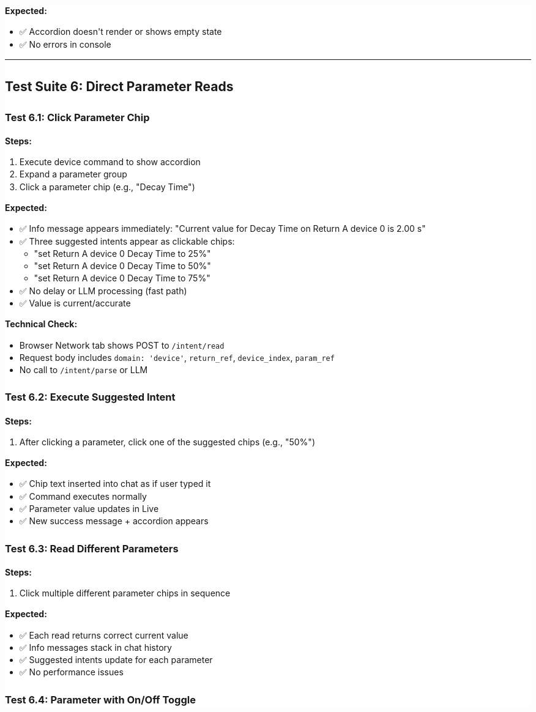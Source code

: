 **Expected:**
- ✅ Accordion doesn't render or shows empty state
- ✅ No errors in console

---

## Test Suite 6: Direct Parameter Reads

### Test 6.1: Click Parameter Chip

**Steps:**
1. Execute device command to show accordion
2. Expand a parameter group
3. Click a parameter chip (e.g., "Decay Time")

**Expected:**
- ✅ Info message appears immediately: "Current value for Decay Time on Return A device 0 is 2.00 s"
- ✅ Three suggested intents appear as clickable chips:
  - "set Return A device 0 Decay Time to 25%"
  - "set Return A device 0 Decay Time to 50%"
  - "set Return A device 0 Decay Time to 75%"
- ✅ No delay or LLM processing (fast path)
- ✅ Value is current/accurate

**Technical Check:**
- Browser Network tab shows POST to `/intent/read`
- Request body includes `domain: 'device'`, `return_ref`, `device_index`, `param_ref`
- No call to `/intent/parse` or LLM

### Test 6.2: Execute Suggested Intent

**Steps:**
1. After clicking a parameter, click one of the suggested chips (e.g., "50%")

**Expected:**
- ✅ Chip text inserted into chat as if user typed it
- ✅ Command executes normally
- ✅ Parameter value updates in Live
- ✅ New success message + accordion appears

### Test 6.3: Read Different Parameters

**Steps:**
1. Click multiple different parameter chips in sequence

**Expected:**
- ✅ Each read returns correct current value
- ✅ Info messages stack in chat history
- ✅ Suggested intents update for each parameter
- ✅ No performance issues

### Test 6.4: Parameter with On/Off Toggle
